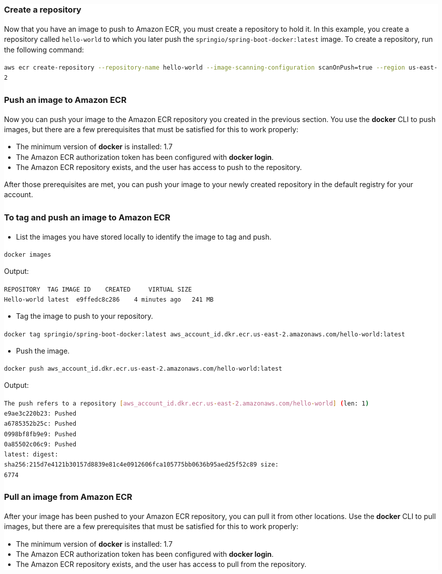 ### Create a repository
Now that you have an image to push to Amazon ECR, you must create a repository to hold it. In this example, you create a repository called `hello-world` to which you later push the `springio/spring-boot-docker:latest` image. To create a repository, run the following command:
```bash
aws ecr create-repository --repository-name hello-world --image-scanning-configuration scanOnPush=true --region us-east-2
```

### Push an image to Amazon ECR
Now you can push your image to the Amazon ECR repository you created in the previous section. You use the **docker** CLI to push images, but there are a few prerequisites that must be satisfied for this to work properly:
* The minimum version of **docker** is installed: 1.7
* The Amazon ECR authorization token has been configured with **docker login**.
* The Amazon ECR repository exists, and the user has access to push to the repository.

After those prerequisites are met, you can push your image to your newly created repository in the default registry for your account.

### To tag and push an image to Amazon ECR
* List the images you have stored locally to identify the image to tag and push.
```bash
docker images
```
Output:
```bash
REPOSITORY	TAG	IMAGE ID	CREATED		VIRTUAL SIZE
Hello-world	latest	e9ffedc8c286	4 minutes ago	241 MB
```
* Tag the image to push to your repository.
```bash
docker tag springio/spring-boot-docker:latest aws_account_id.dkr.ecr.us-east-2.amazonaws.com/hello-world:latest
```
* Push the image.
```bash
docker push aws_account_id.dkr.ecr.us-east-2.amazonaws.com/hello-world:latest
```
Output:
```bash
The push refers to a repository [aws_account_id.dkr.ecr.us-east-2.amazonaws.com/hello-world] (len: 1)
e9ae3c220b23: Pushed
a6785352b25c: Pushed
0998bf8fb9e9: Pushed
0a85502c06c9: Pushed
latest: digest:
sha256:215d7e4121b30157d8839e81c4e0912606fca105775bb0636b95aed25f52c89 size:
6774
```

### Pull an image from Amazon ECR
After your image has been pushed to your Amazon ECR repository, you can pull it from other locations. Use the **docker** CLI to pull images, but there are a few prerequisites that must be satisfied for this to work properly:
* The minimum version of **docker** is installed: 1.7
* The Amazon ECR authorization token has been configured with **docker login**.
* The Amazon ECR repository exists, and the user has access to pull from the repository.
